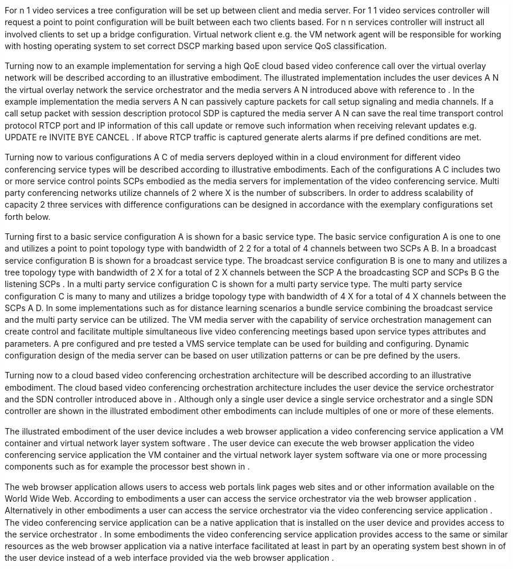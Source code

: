 For n 1 video services a tree configuration will be set up between client and media server. For 1 1 video services controller will request a point to point configuration will be built between each two clients based. For n n services controller will instruct all involved clients to set up a bridge configuration. Virtual network client e.g. the VM network agent will be responsible for working with hosting operating system to set correct DSCP marking based upon service QoS classification.

Turning now to an example implementation for serving a high QoE cloud based video conference call over the virtual overlay network will be described according to an illustrative embodiment. The illustrated implementation includes the user devices A N the virtual overlay network the service orchestrator and the media servers A N introduced above with reference to . In the example implementation the media servers A N can passively capture packets for call setup signaling and media channels. If a call setup packet with session description protocol SDP is captured the media server A N can save the real time transport control protocol RTCP port and IP information of this call update or remove such information when receiving relevant updates e.g. UPDATE re INVITE BYE CANCEL . If above RTCP traffic is captured generate alerts alarms if pre defined conditions are met.

Turning now to various configurations A C of media servers deployed within in a cloud environment for different video conferencing service types will be described according to illustrative embodiments. Each of the configurations A C includes two or more service control points SCPs embodied as the media servers for implementation of the video conferencing service. Multi party conferencing networks utilize channels of 2 where X is the number of subscribers. In order to address scalability of capacity 2 three services with difference configurations can be designed in accordance with the exemplary configurations set forth below.

Turning first to a basic service configuration A is shown for a basic service type. The basic service configuration A is one to one and utilizes a point to point topology type with bandwidth of 2 2 for a total of 4 channels between two SCPs A B. In a broadcast service configuration B is shown for a broadcast service type. The broadcast service configuration B is one to many and utilizes a tree topology type with bandwidth of 2 X for a total of 2 X channels between the SCP A the broadcasting SCP and SCPs B G the listening SCPs . In a multi party service configuration C is shown for a multi party service type. The multi party service configuration C is many to many and utilizes a bridge topology type with bandwidth of 4 X for a total of 4 X channels between the SCPs A D. In some implementations such as for distance learning scenarios a bundle service combining the broadcast service and the multi party service can be utilized. The VM media server with the capability of service orchestration management can create control and facilitate multiple simultaneous live video conferencing meetings based upon service types attributes and parameters. A pre configured and pre tested a VMS service template can be used for building and configuring. Dynamic configuration design of the media server can be based on user utilization patterns or can be pre defined by the users.

Turning now to a cloud based video conferencing orchestration architecture will be described according to an illustrative embodiment. The cloud based video conferencing orchestration architecture includes the user device the service orchestrator and the SDN controller introduced above in . Although only a single user device a single service orchestrator and a single SDN controller are shown in the illustrated embodiment other embodiments can include multiples of one or more of these elements.

The illustrated embodiment of the user device includes a web browser application a video conferencing service application a VM container and virtual network layer system software . The user device can execute the web browser application the video conferencing service application the VM container and the virtual network layer system software via one or more processing components such as for example the processor best shown in .

The web browser application allows users to access web portals link pages web sites and or other information available on the World Wide Web. According to embodiments a user can access the service orchestrator via the web browser application . Alternatively in other embodiments a user can access the service orchestrator via the video conferencing service application . The video conferencing service application can be a native application that is installed on the user device and provides access to the service orchestrator . In some embodiments the video conferencing service application provides access to the same or similar resources as the web browser application via a native interface facilitated at least in part by an operating system best shown in of the user device instead of a web interface provided via the web browser application .

